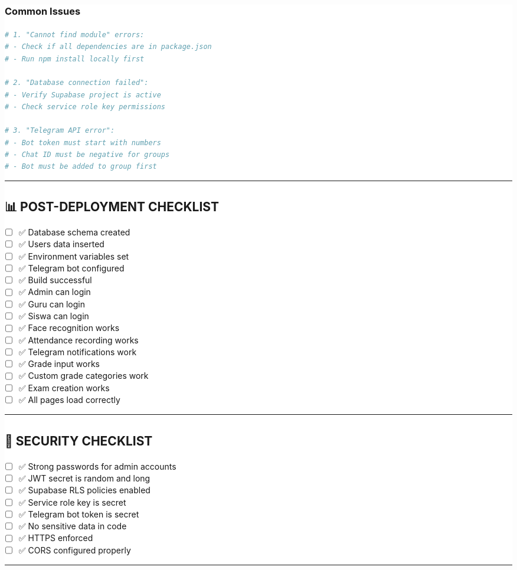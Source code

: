 ### Common Issues

```bash
# 1. "Cannot find module" errors:
# - Check if all dependencies are in package.json
# - Run npm install locally first

# 2. "Database connection failed":
# - Verify Supabase project is active
# - Check service role key permissions

# 3. "Telegram API error":
# - Bot token must start with numbers
# - Chat ID must be negative for groups
# - Bot must be added to group first
```

---

## 📊 POST-DEPLOYMENT CHECKLIST

- [ ] ✅ Database schema created
- [ ] ✅ Users data inserted
- [ ] ✅ Environment variables set
- [ ] ✅ Telegram bot configured
- [ ] ✅ Build successful
- [ ] ✅ Admin can login
- [ ] ✅ Guru can login
- [ ] ✅ Siswa can login
- [ ] ✅ Face recognition works
- [ ] ✅ Attendance recording works
- [ ] ✅ Telegram notifications work
- [ ] ✅ Grade input works
- [ ] ✅ Custom grade categories work
- [ ] ✅ Exam creation works
- [ ] ✅ All pages load correctly

---

## 🔐 SECURITY CHECKLIST

- [ ] ✅ Strong passwords for admin accounts
- [ ] ✅ JWT secret is random and long
- [ ] ✅ Supabase RLS policies enabled
- [ ] ✅ Service role key is secret
- [ ] ✅ Telegram bot token is secret
- [ ] ✅ No sensitive data in code
- [ ] ✅ HTTPS enforced
- [ ] ✅ CORS configured properly

---
